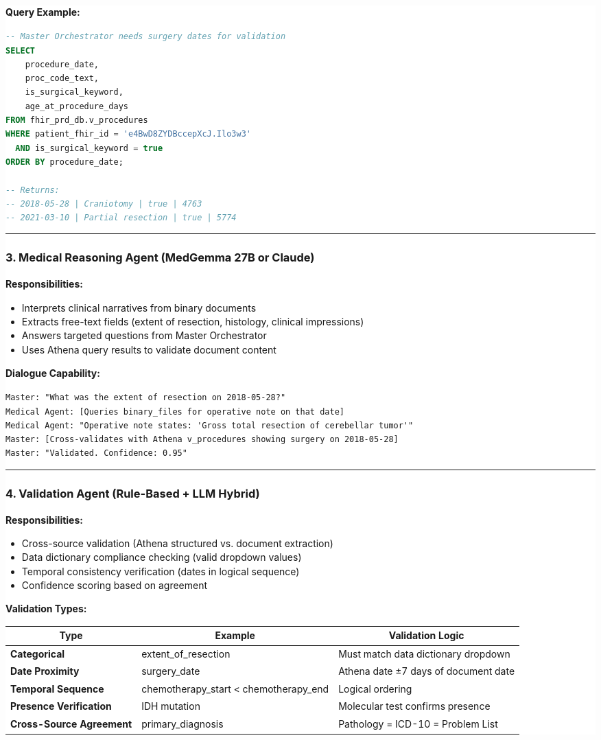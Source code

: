 **Query Example:**
```sql
-- Master Orchestrator needs surgery dates for validation
SELECT
    procedure_date,
    proc_code_text,
    is_surgical_keyword,
    age_at_procedure_days
FROM fhir_prd_db.v_procedures
WHERE patient_fhir_id = 'e4BwD8ZYDBccepXcJ.Ilo3w3'
  AND is_surgical_keyword = true
ORDER BY procedure_date;

-- Returns:
-- 2018-05-28 | Craniotomy | true | 4763
-- 2021-03-10 | Partial resection | true | 5774
```

---

### 3. Medical Reasoning Agent (MedGemma 27B or Claude)

**Responsibilities:**
- Interprets clinical narratives from binary documents
- Extracts free-text fields (extent of resection, histology, clinical impressions)
- Answers targeted questions from Master Orchestrator
- Uses Athena query results to validate document content

**Dialogue Capability:**
```
Master: "What was the extent of resection on 2018-05-28?"
Medical Agent: [Queries binary_files for operative note on that date]
Medical Agent: "Operative note states: 'Gross total resection of cerebellar tumor'"
Master: [Cross-validates with Athena v_procedures showing surgery on 2018-05-28]
Master: "Validated. Confidence: 0.95"
```

---

### 4. Validation Agent (Rule-Based + LLM Hybrid)

**Responsibilities:**
- Cross-source validation (Athena structured vs. document extraction)
- Data dictionary compliance checking (valid dropdown values)
- Temporal consistency verification (dates in logical sequence)
- Confidence scoring based on agreement

**Validation Types:**

| Type | Example | Validation Logic |
|------|---------|-----------------|
| **Categorical** | extent_of_resection | Must match data dictionary dropdown |
| **Date Proximity** | surgery_date | Athena date ±7 days of document date |
| **Temporal Sequence** | chemotherapy_start < chemotherapy_end | Logical ordering |
| **Presence Verification** | IDH mutation | Molecular test confirms presence |
| **Cross-Source Agreement** | primary_diagnosis | Pathology = ICD-10 = Problem List |
